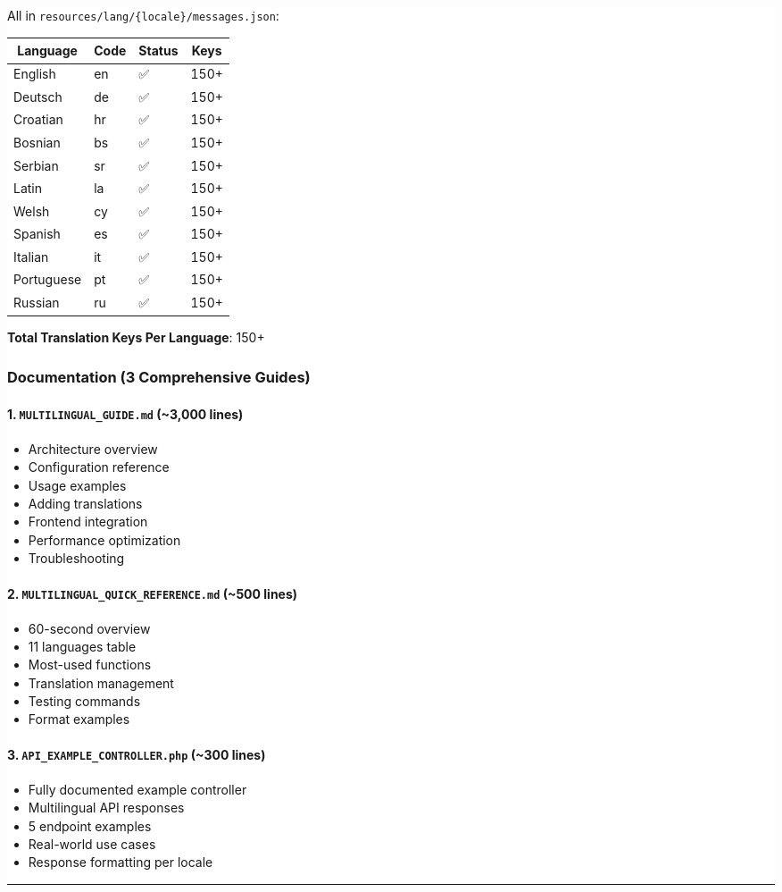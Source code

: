 All in `resources/lang/{locale}/messages.json`:

| Language | Code | Status | Keys |
|----------|------|--------|------|
| English | en | ✅ | 150+ |
| Deutsch | de | ✅ | 150+ |
| Croatian | hr | ✅ | 150+ |
| Bosnian | bs | ✅ | 150+ |
| Serbian | sr | ✅ | 150+ |
| Latin | la | ✅ | 150+ |
| Welsh | cy | ✅ | 150+ |
| Spanish | es | ✅ | 150+ |
| Italian | it | ✅ | 150+ |
| Portuguese | pt | ✅ | 150+ |
| Russian | ru | ✅ | 150+ |

**Total Translation Keys Per Language**: 150+

### Documentation (3 Comprehensive Guides)

#### 1. `MULTILINGUAL_GUIDE.md` (~3,000 lines)
- Architecture overview
- Configuration reference
- Usage examples
- Adding translations
- Frontend integration
- Performance optimization
- Troubleshooting

#### 2. `MULTILINGUAL_QUICK_REFERENCE.md` (~500 lines)
- 60-second overview
- 11 languages table
- Most-used functions
- Translation management
- Testing commands
- Format examples

#### 3. `API_EXAMPLE_CONTROLLER.php` (~300 lines)
- Fully documented example controller
- Multilingual API responses
- 5 endpoint examples
- Real-world use cases
- Response formatting per locale

---
